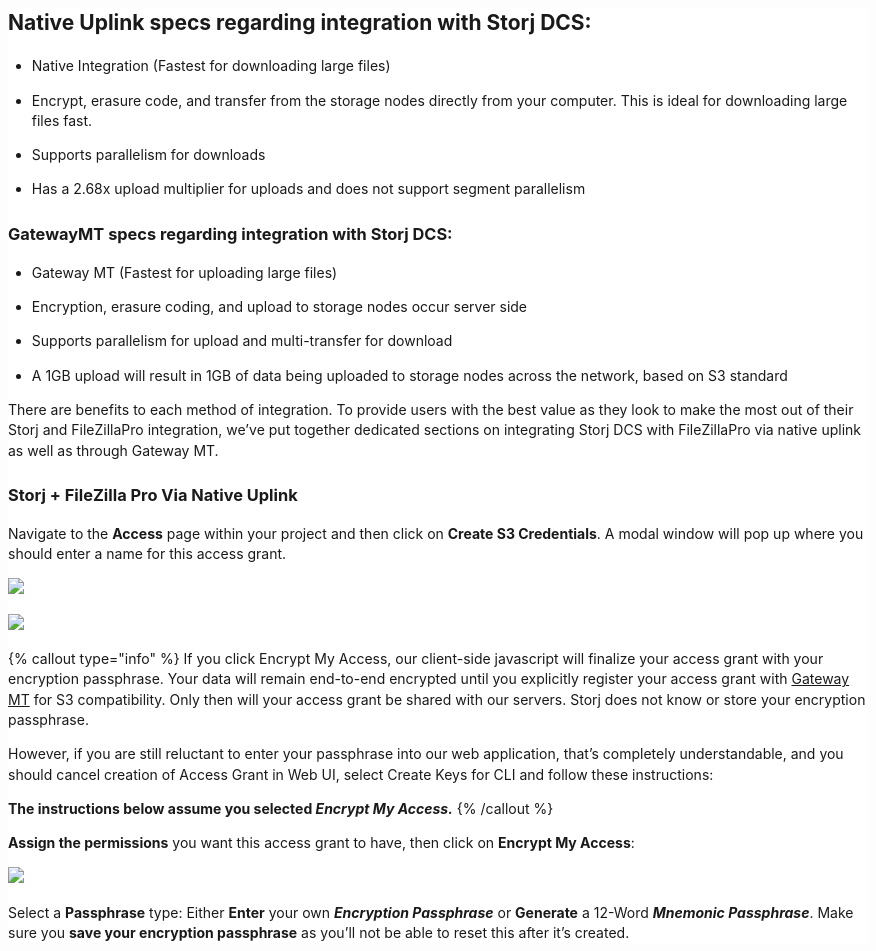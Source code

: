 ## Native Uplink specs regarding integration with Storj DCS:

- Native Integration (Fastest for downloading large files)

- Encrypt, erasure code, and transfer from the storage nodes directly from your computer. This is ideal for downloading large files fast.

- Supports parallelism for downloads

- Has a 2.68x upload multiplier for uploads and does not support segment parallelism

### GatewayMT specs regarding integration with Storj DCS:

- Gateway MT (Fastest for uploading large files)

- Encryption, erasure coding, and upload to storage nodes occur server side

- Supports parallelism for upload and multi-transfer for download

- A 1GB upload will result in 1GB of data being uploaded to storage nodes across the network, based on S3 standard

There are benefits to each method of integration. To provide users with the best value as they look to make the most out of their Storj and FileZillaPro integration, we’ve put together dedicated sections on integrating Storj DCS with FileZillaPro via native uplink as well as through Gateway MT.

### Storj + FileZilla Pro Via Native Uplink

Navigate to the **Access** page within your project and then click on **Create S3 Credentials**. A modal window will pop up where you should enter a name for this access grant.

![](https://link.storjshare.io/raw/jua7rls6hkx5556qfcmhrqed2tfa/docs/images/Eu0cGhNhS3neRNgOvcRkj_fz1.png)

![](https://link.storjshare.io/raw/jua7rls6hkx5556qfcmhrqed2tfa/docs/images/58pDc4nVqGckzeHJp1uGc_fz2.png)

{% callout type="info"  %}
If you click Encrypt My Access, our client-side javascript will finalize your access grant with your encryption passphrase. Your data will remain end-to-end encrypted until you explicitly register your access grant with [Gateway MT](docId:AsyYcUJFbO1JI8-Tu8tW3) for S3 compatibility. Only then will your access grant be shared with our servers. Storj does not know or store your encryption passphrase.

However, if you are still reluctant to enter your passphrase into our web application, that’s completely understandable, and you should cancel creation of Access Grant in Web UI, select Create Keys for CLI and follow these instructions: [](docId:OXSINcFRuVMBacPvswwNU)

**The instructions below assume you selected _Encrypt My Access._**
{% /callout %}

**Assign the permissions** you want this access grant to have, then click on **Encrypt My Access**:

![](https://link.storjshare.io/raw/jua7rls6hkx5556qfcmhrqed2tfa/docs/images/7gyqUNAif2Q83l4g6Tg7z_fz3.png)

Select a **Passphrase** type: Either **Enter** your own **_Encryption Passphrase_** or **Generate** a 12-Word **_Mnemonic Passphrase_**. Make sure you **save your encryption passphrase** as you’ll not be able to reset this after it’s created.
